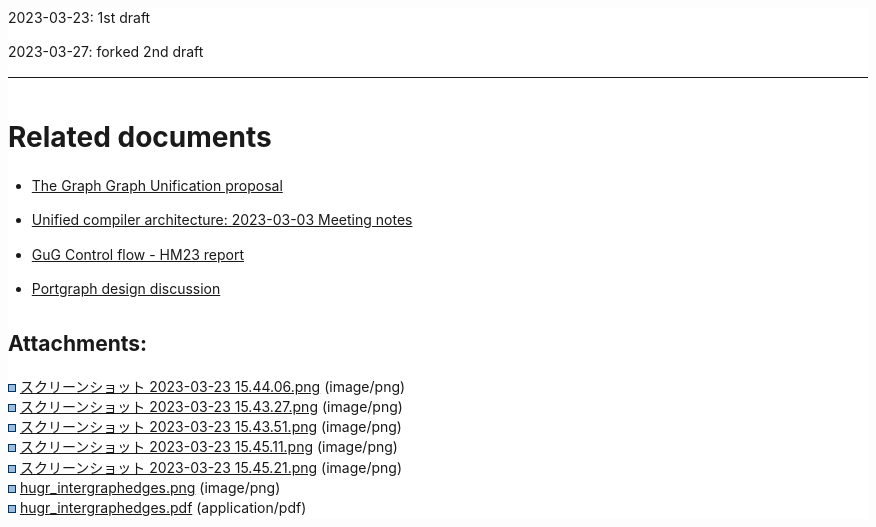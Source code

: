2023-03-23: 1st draft

2023-03-27: forked 2nd draft

-----

# Related documents

  - [The Graph Graph Unification
    proposal](https://cqc.atlassian.net/wiki/spaces/TKET/pages/2506260512/The+Grand+Graph+Unification)

  - [Unified compiler architecture: 2023-03-03 Meeting
    notes](https://cqc.atlassian.net/wiki/spaces/M/pages/2606235675/Unified+compiler+architecture+2023-03-03+Meeting+notes)

  - [GuG Control flow - HM23
    report](https://cqc.atlassian.net/wiki/spaces/TKET/pages/2603712585/Graph+Unification+and+Control+Flow)

  - [Portgraph design
    discussion](https://cqc.atlassian.net/wiki/spaces/~63abc5c4fa5fbde2ba44a214/pages/2590769170/Graph+Unification+Project)

</div>

</div>

</div>

<div class="pageSection group">

<div class="pageSectionHeader">

## Attachments:

</div>

<div class="greybox" data-align="left">

![](images/icons/bullet_blue.gif) [スクリーンショット 2023-03-23
15.44.06.png](attachments/2647818241/2647818323.png) (image/png)  
![](images/icons/bullet_blue.gif) [スクリーンショット 2023-03-23
15.43.27.png](attachments/2647818241/2647818326.png) (image/png)  
![](images/icons/bullet_blue.gif) [スクリーンショット 2023-03-23
15.43.51.png](attachments/2647818241/2647818329.png) (image/png)  
![](images/icons/bullet_blue.gif) [スクリーンショット 2023-03-23
15.45.11.png](attachments/2647818241/2647818332.png) (image/png)  
![](images/icons/bullet_blue.gif) [スクリーンショット 2023-03-23
15.45.21.png](attachments/2647818241/2647818335.png) (image/png)  
![](images/icons/bullet_blue.gif)
[hugr\_intergraphedges.png](attachments/2647818241/2647818338.png)
(image/png)  
![](images/icons/bullet_blue.gif)
[hugr\_intergraphedges.pdf](attachments/2647818241/2647818341.pdf)
(application/pdf)  